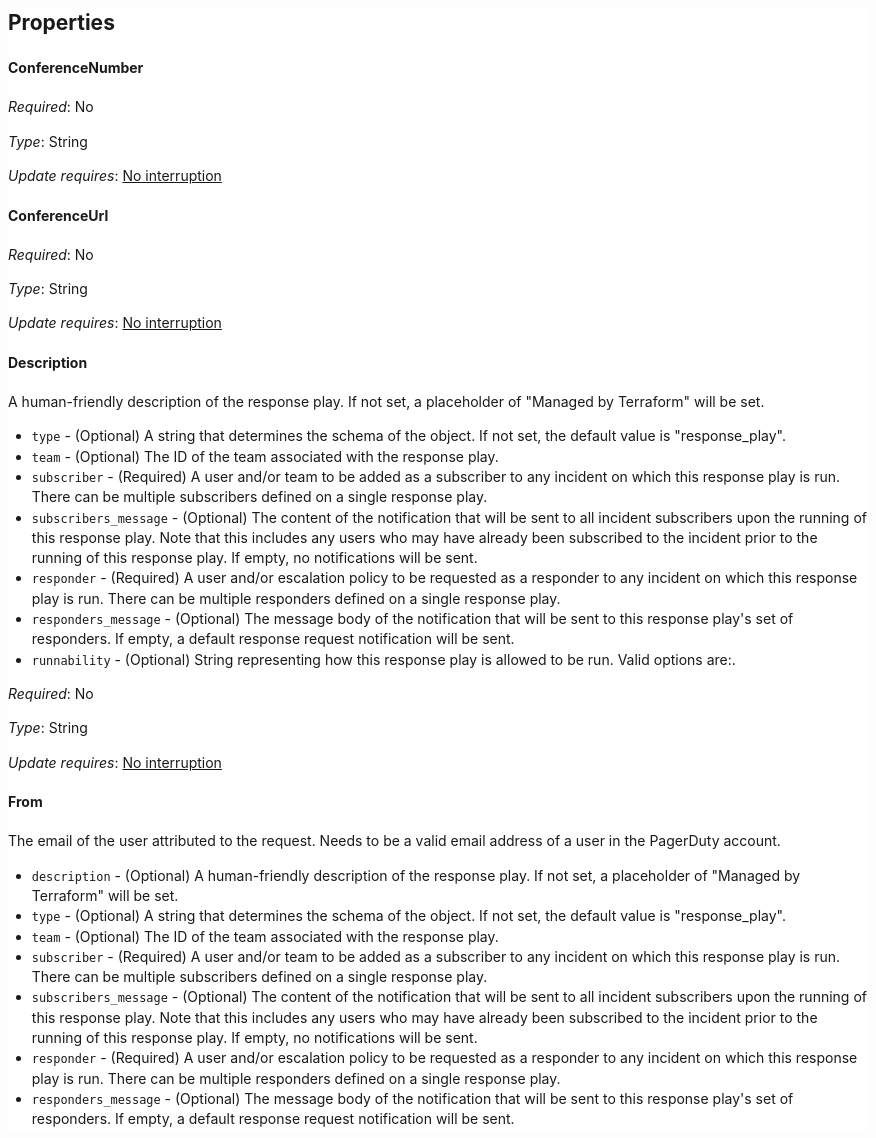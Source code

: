 ## Properties

#### ConferenceNumber

_Required_: No

_Type_: String

_Update requires_: [No interruption](https://docs.aws.amazon.com/AWSCloudFormation/latest/UserGuide/using-cfn-updating-stacks-update-behaviors.html#update-no-interrupt)

#### ConferenceUrl

_Required_: No

_Type_: String

_Update requires_: [No interruption](https://docs.aws.amazon.com/AWSCloudFormation/latest/UserGuide/using-cfn-updating-stacks-update-behaviors.html#update-no-interrupt)

#### Description

A human-friendly description of the response play.
If not set, a placeholder of "Managed by Terraform" will be set.
* `type` - (Optional)  A string that determines the schema of the object. If not set, the default value is "response_play".
* `team` - (Optional) The ID of the team associated with the response play.
* `subscriber` - (Required) A user and/or team to be added as a subscriber to any incident on which this response play is run. There can be multiple subscribers defined on a single response play.
* `subscribers_message` - (Optional) The content of the notification that will be sent to all incident subscribers upon the running of this response play. Note that this includes any users who may have already been subscribed to the incident prior to the running of this response play. If empty, no notifications will be sent.
* `responder` - (Required) A user and/or escalation policy to be requested as a responder to any incident on which this response play is run. There can be multiple responders defined on a single response play.
* `responders_message` - (Optional) The message body of the notification that will be sent to this response play's set of responders. If empty, a default response request notification will be sent.
* `runnability` - (Optional) String representing how this response play is allowed to be run. Valid options are:.

_Required_: No

_Type_: String

_Update requires_: [No interruption](https://docs.aws.amazon.com/AWSCloudFormation/latest/UserGuide/using-cfn-updating-stacks-update-behaviors.html#update-no-interrupt)

#### From

The email of the user attributed to the request. Needs to be a valid email address of a user in the PagerDuty account.
* `description` - (Optional) A human-friendly description of the response play.
If not set, a placeholder of "Managed by Terraform" will be set.
* `type` - (Optional)  A string that determines the schema of the object. If not set, the default value is "response_play".
* `team` - (Optional) The ID of the team associated with the response play.
* `subscriber` - (Required) A user and/or team to be added as a subscriber to any incident on which this response play is run. There can be multiple subscribers defined on a single response play.
* `subscribers_message` - (Optional) The content of the notification that will be sent to all incident subscribers upon the running of this response play. Note that this includes any users who may have already been subscribed to the incident prior to the running of this response play. If empty, no notifications will be sent.
* `responder` - (Required) A user and/or escalation policy to be requested as a responder to any incident on which this response play is run. There can be multiple responders defined on a single response play.
* `responders_message` - (Optional) The message body of the notification that will be sent to this response play's set of responders. If empty, a default response request notification will be sent.